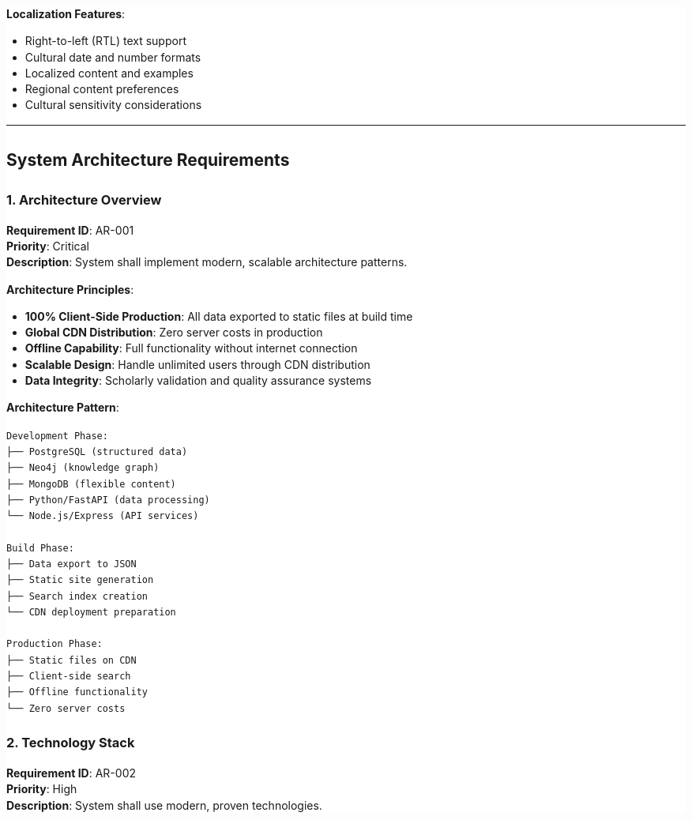 **Localization Features**:

- Right-to-left (RTL) text support
- Cultural date and number formats
- Localized content and examples
- Regional content preferences
- Cultural sensitivity considerations

---

## System Architecture Requirements

### 1. Architecture Overview

**Requirement ID**: AR-001  
**Priority**: Critical  
**Description**: System shall implement modern, scalable architecture patterns.

**Architecture Principles**:

- **100% Client-Side Production**: All data exported to static files at build time
- **Global CDN Distribution**: Zero server costs in production
- **Offline Capability**: Full functionality without internet connection
- **Scalable Design**: Handle unlimited users through CDN distribution
- **Data Integrity**: Scholarly validation and quality assurance systems

**Architecture Pattern**:

```
Development Phase:
├── PostgreSQL (structured data)
├── Neo4j (knowledge graph)
├── MongoDB (flexible content)
├── Python/FastAPI (data processing)
└── Node.js/Express (API services)

Build Phase:
├── Data export to JSON
├── Static site generation
├── Search index creation
└── CDN deployment preparation

Production Phase:
├── Static files on CDN
├── Client-side search
├── Offline functionality
└── Zero server costs
```

### 2. Technology Stack

**Requirement ID**: AR-002  
**Priority**: High  
**Description**: System shall use modern, proven technologies.
